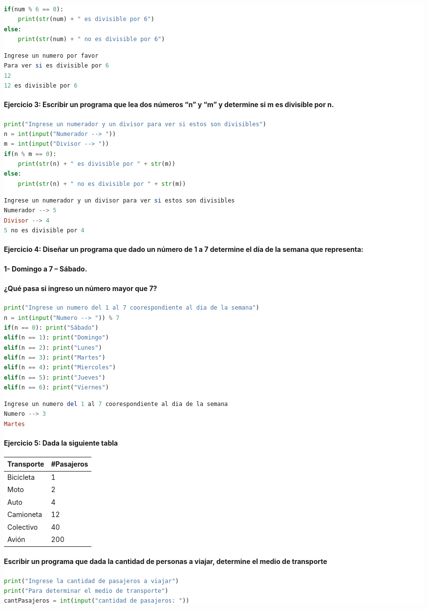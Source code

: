 ```py
if(num % 6 == 0):
    print(str(num) + " es divisible por 6")
else:
    print(str(num) + " no es divisible por 6")
```
```powershell
Ingrese un numero por favor
Para ver si es divisible por 6
12
12 es divisible por 6
```
#### Ejercicio 3: Escribir un programa que lea dos números “n” y “m” y determine si m es divisible por n.
```py
print("Ingrese un numerador y un divisor para ver si estos son divisibles")
n = int(input("Numerador --> "))
m = int(input("Divisor --> "))
if(n % m == 0):
    print(str(n) + " es divisible por " + str(m))
else:
    print(str(n) + " no es divisible por " + str(m))
```
```powershell
Ingrese un numerador y un divisor para ver si estos son divisibles
Numerador --> 5
Divisor --> 4
5 no es divisible por 4
```
#### Ejercicio 4: Diseñar un programa que dado un número de 1 a 7 determine el día de la semana que representa:  
#### 1- Domingo a 7 – Sábado.  
#### ¿Qué pasa si ingreso un número mayor que 7?
```py
print("Ingrese un numero del 1 al 7 coorespondiente al dia de la semana")
n = int(input("Numero --> ")) % 7
if(n == 0): print("Sábado")
elif(n == 1): print("Domingo")
elif(n == 2): print("Lunes")
elif(n == 3): print("Martes")
elif(n == 4): print("Miercoles")
elif(n == 5): print("Jueves")
elif(n == 6): print("Viernes")
```
```powershell
Ingrese un numero del 1 al 7 coorespondiente al dia de la semana
Numero --> 3
Martes
```
#### Ejercicio 5: ​Dada la siguiente tabla
Transporte|#Pasajeros
----------|----------
Bicicleta|1
Moto|2
Auto|4
Camioneta|12
Colectivo|40
Avión|200
#### Escribir un programa que dada la cantidad de personas a viajar, determine el medio de transporte
```py
print("Ingrese la cantidad de pasajeros a viajar")
print("Para determinar el medio de transporte")
cantPasajeros = int(input("cantidad de pasajeros: "))
```